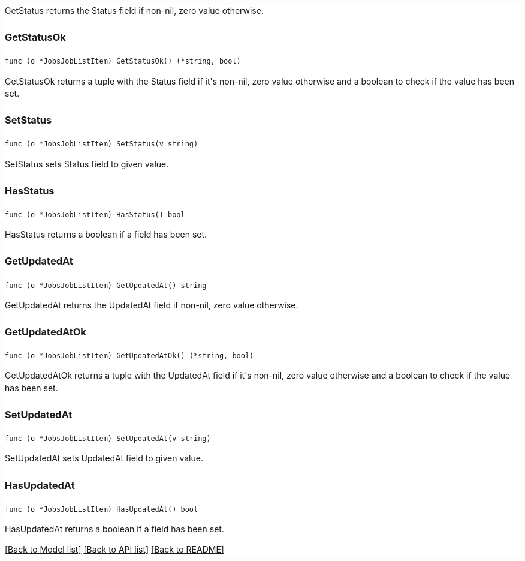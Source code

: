 GetStatus returns the Status field if non-nil, zero value otherwise.

### GetStatusOk

`func (o *JobsJobListItem) GetStatusOk() (*string, bool)`

GetStatusOk returns a tuple with the Status field if it's non-nil, zero value otherwise
and a boolean to check if the value has been set.

### SetStatus

`func (o *JobsJobListItem) SetStatus(v string)`

SetStatus sets Status field to given value.

### HasStatus

`func (o *JobsJobListItem) HasStatus() bool`

HasStatus returns a boolean if a field has been set.

### GetUpdatedAt

`func (o *JobsJobListItem) GetUpdatedAt() string`

GetUpdatedAt returns the UpdatedAt field if non-nil, zero value otherwise.

### GetUpdatedAtOk

`func (o *JobsJobListItem) GetUpdatedAtOk() (*string, bool)`

GetUpdatedAtOk returns a tuple with the UpdatedAt field if it's non-nil, zero value otherwise
and a boolean to check if the value has been set.

### SetUpdatedAt

`func (o *JobsJobListItem) SetUpdatedAt(v string)`

SetUpdatedAt sets UpdatedAt field to given value.

### HasUpdatedAt

`func (o *JobsJobListItem) HasUpdatedAt() bool`

HasUpdatedAt returns a boolean if a field has been set.


[[Back to Model list]](../README.md#documentation-for-models) [[Back to API list]](../README.md#documentation-for-api-endpoints) [[Back to README]](../README.md)


